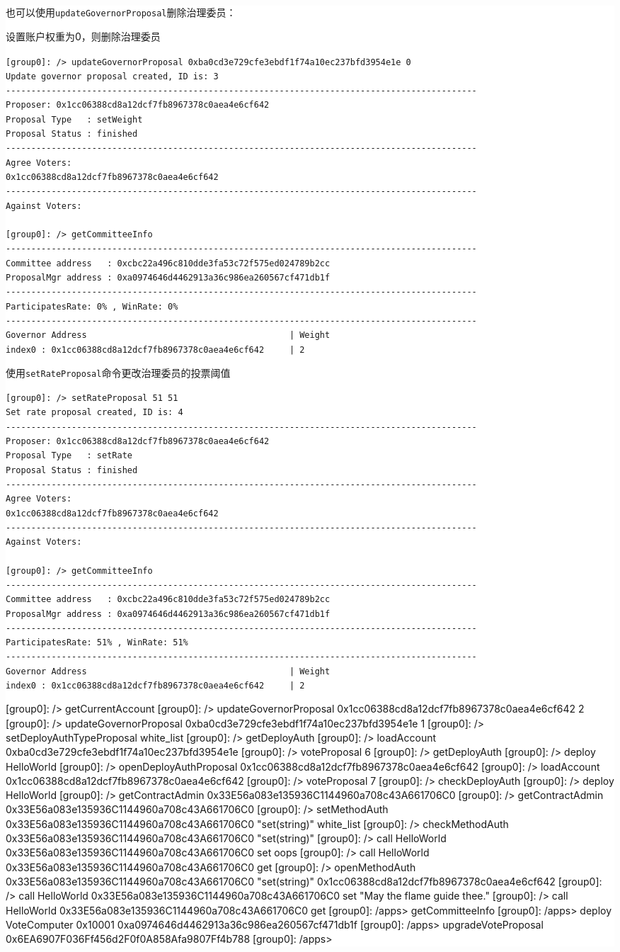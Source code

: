 也可以使用`updateGovernorProposal`删除治理委员：

设置账户权重为0，则删除治理委员

```shell
[group0]: /> updateGovernorProposal 0xba0cd3e729cfe3ebdf1f74a10ec237bfd3954e1e 0
Update governor proposal created, ID is: 3
---------------------------------------------------------------------------------------------
Proposer: 0x1cc06388cd8a12dcf7fb8967378c0aea4e6cf642
Proposal Type   : setWeight
Proposal Status : finished
---------------------------------------------------------------------------------------------
Agree Voters:
0x1cc06388cd8a12dcf7fb8967378c0aea4e6cf642
---------------------------------------------------------------------------------------------
Against Voters:

[group0]: /> getCommitteeInfo
---------------------------------------------------------------------------------------------
Committee address   : 0xcbc22a496c810dde3fa53c72f575ed024789b2cc
ProposalMgr address : 0xa0974646d4462913a36c986ea260567cf471db1f
---------------------------------------------------------------------------------------------
ParticipatesRate: 0% , WinRate: 0%
---------------------------------------------------------------------------------------------
Governor Address                                        | Weight
index0 : 0x1cc06388cd8a12dcf7fb8967378c0aea4e6cf642     | 2
```

使用`setRateProposal`命令更改治理委员的投票阈值

```shell
[group0]: /> setRateProposal 51 51
Set rate proposal created, ID is: 4
---------------------------------------------------------------------------------------------
Proposer: 0x1cc06388cd8a12dcf7fb8967378c0aea4e6cf642
Proposal Type   : setRate
Proposal Status : finished
---------------------------------------------------------------------------------------------
Agree Voters:
0x1cc06388cd8a12dcf7fb8967378c0aea4e6cf642
---------------------------------------------------------------------------------------------
Against Voters:

[group0]: /> getCommitteeInfo
---------------------------------------------------------------------------------------------
Committee address   : 0xcbc22a496c810dde3fa53c72f575ed024789b2cc
ProposalMgr address : 0xa0974646d4462913a36c986ea260567cf471db1f
---------------------------------------------------------------------------------------------
ParticipatesRate: 51% , WinRate: 51%
---------------------------------------------------------------------------------------------
Governor Address                                        | Weight
index0 : 0x1cc06388cd8a12dcf7fb8967378c0aea4e6cf642     | 2
```


[group0]: /> getCurrentAccount
[group0]: /> updateGovernorProposal 0x1cc06388cd8a12dcf7fb8967378c0aea4e6cf642 2
[group0]: /> updateGovernorProposal 0xba0cd3e729cfe3ebdf1f74a10ec237bfd3954e1e 1
[group0]: /> setDeployAuthTypeProposal white_list
[group0]: /> getDeployAuth
[group0]: /> loadAccount 0xba0cd3e729cfe3ebdf1f74a10ec237bfd3954e1e
[group0]: /> voteProposal 6
[group0]: /> getDeployAuth
[group0]: /> deploy HelloWorld
[group0]: /> openDeployAuthProposal 0x1cc06388cd8a12dcf7fb8967378c0aea4e6cf642
[group0]: /> loadAccount 0x1cc06388cd8a12dcf7fb8967378c0aea4e6cf642
[group0]: /> voteProposal 7
[group0]: /> checkDeployAuth
[group0]: /> deploy HelloWorld
[group0]: /> getContractAdmin 0x33E56a083e135936C1144960a708c43A661706C0
[group0]: /> getContractAdmin 0x33E56a083e135936C1144960a708c43A661706C0
[group0]: /> setMethodAuth 0x33E56a083e135936C1144960a708c43A661706C0 "set(string)" white_list
[group0]: /> checkMethodAuth 0x33E56a083e135936C1144960a708c43A661706C0  "set(string)"
[group0]: /> call HelloWorld 0x33E56a083e135936C1144960a708c43A661706C0 set oops
[group0]: /> call HelloWorld 0x33E56a083e135936C1144960a708c43A661706C0 get
[group0]: /> openMethodAuth 0x33E56a083e135936C1144960a708c43A661706C0 "set(string)" 0x1cc06388cd8a12dcf7fb8967378c0aea4e6cf642
[group0]: /> call HelloWorld 0x33E56a083e135936C1144960a708c43A661706C0 set "May the flame guide thee."
[group0]: /> call HelloWorld 0x33E56a083e135936C1144960a708c43A661706C0 get
[group0]: /apps> getCommitteeInfo
[group0]: /apps> deploy VoteComputer 0x10001 0xa0974646d4462913a36c986ea260567cf471db1f
[group0]: /apps> upgradeVoteProposal 0x6EA6907F036Ff456d2F0f0A858Afa9807Ff4b788
[group0]: /apps>